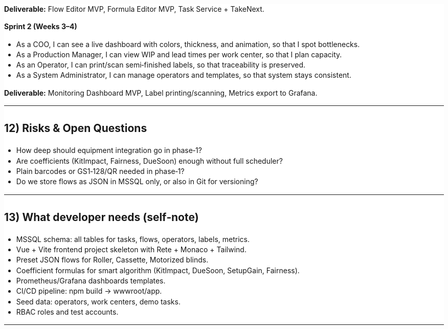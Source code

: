 **Deliverable:** Flow Editor MVP, Formula Editor MVP, Task Service + TakeNext.  

**Sprint 2 (Weeks 3–4)**  
- As a COO, I can see a live dashboard with colors, thickness, and animation, so that I spot bottlenecks.  
- As a Production Manager, I can view WIP and lead times per work center, so that I plan capacity.  
- As an Operator, I can print/scan semi‑finished labels, so that traceability is preserved.  
- As a System Administrator, I can manage operators and templates, so that system stays consistent.  

**Deliverable:** Monitoring Dashboard MVP, Label printing/scanning, Metrics export to Grafana.  

---

## 12) Risks & Open Questions
- How deep should equipment integration go in phase‑1?  
- Are coefficients (KitImpact, Fairness, DueSoon) enough without full scheduler?  
- Plain barcodes or GS1‑128/QR needed in phase‑1?  
- Do we store flows as JSON in MSSQL only, or also in Git for versioning?  

---

## 13) What developer needs (self‑note)
- MSSQL schema: all tables for tasks, flows, operators, labels, metrics.  
- Vue + Vite frontend project skeleton with Rete + Monaco + Tailwind.  
- Preset JSON flows for Roller, Cassette, Motorized blinds.  
- Coefficient formulas for smart algorithm (KitImpact, DueSoon, SetupGain, Fairness).  
- Prometheus/Grafana dashboards templates.  
- CI/CD pipeline: npm build → wwwroot/app.  
- Seed data: operators, work centers, demo tasks.  
- RBAC roles and test accounts.  

---
